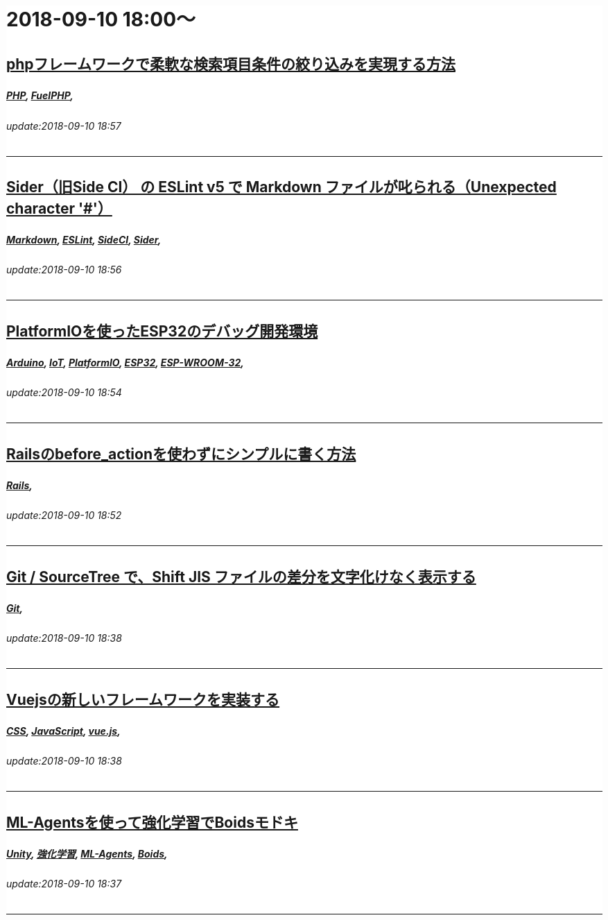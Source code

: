 


# 2018-09-10 18:00～
## [phpフレームワークで柔軟な検索項目条件の絞り込みを実現する方法](https://qiita.com/straysheep_54/items/d7e4d294244aa6d72c3c)
##### [PHP](https://qiita.com/tags/PHP), [FuelPHP](https://qiita.com/tags/FuelPHP), 
###### update:2018-09-10 18:57
---
## [Sider（旧Side CI） の ESLint  v5 で Markdown ファイルが叱られる（Unexpected character '#'）](https://qiita.com/KEINOS/items/03de9a0765e32f50a3ca)
##### [Markdown](https://qiita.com/tags/Markdown), [ESLint](https://qiita.com/tags/ESLint), [SideCI](https://qiita.com/tags/SideCI), [Sider](https://qiita.com/tags/Sider), 
###### update:2018-09-10 18:56
---
## [PlatformIOを使ったESP32のデバッグ開発環境](https://qiita.com/nishinohi/items/d1c1a517f26394c492c3)
##### [Arduino](https://qiita.com/tags/Arduino), [IoT](https://qiita.com/tags/IoT), [PlatformIO](https://qiita.com/tags/PlatformIO), [ESP32](https://qiita.com/tags/ESP32), [ESP-WROOM-32](https://qiita.com/tags/ESP-WROOM-32), 
###### update:2018-09-10 18:54
---
## [Railsのbefore_actionを使わずにシンプルに書く方法](https://qiita.com/xend/items/af4ba43dc280790ff7ca)
##### [Rails](https://qiita.com/tags/Rails), 
###### update:2018-09-10 18:52
---
## [Git / SourceTree で、Shift JIS ファイルの差分を文字化けなく表示する](https://qiita.com/matsuoshi/items/c93a0b55df827a28514e)
##### [Git](https://qiita.com/tags/Git), 
###### update:2018-09-10 18:38
---
## [Vuejsの新しいフレームワークを実装する](https://qiita.com/luisDanielRoviraContreras/items/bdc59d465aa4a0cd41e4)
##### [CSS](https://qiita.com/tags/CSS), [JavaScript](https://qiita.com/tags/JavaScript), [vue.js](https://qiita.com/tags/vue.js), 
###### update:2018-09-10 18:38
---
## [ML-Agentsを使って強化学習でBoidsモドキ](https://qiita.com/foka22ok/items/808aec22e5b5d90810df)
##### [Unity](https://qiita.com/tags/Unity), [強化学習](https://qiita.com/tags/強化学習), [ML-Agents](https://qiita.com/tags/ML-Agents), [Boids](https://qiita.com/tags/Boids), 
###### update:2018-09-10 18:37
---